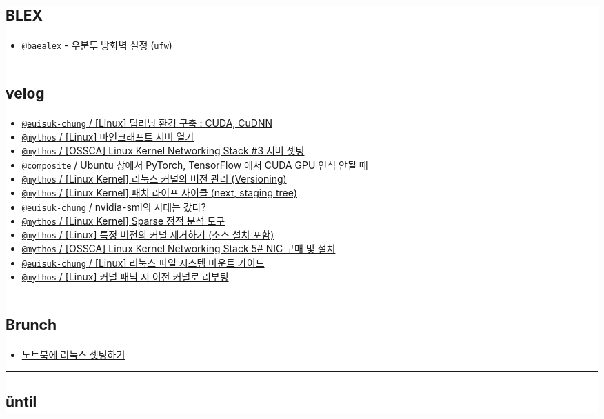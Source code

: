 ## <FontIcon icon="iconfont icon-blex"/>BLEX

- [`@baealex` - 우분투 방화벽 설정 (`ufw`)](https://blex.me/@baealex/ubuntu-ufw)

---

## <FontIcon icon="iconfont icon-velog"/>velog

- [`@euisuk-chung` / [Linux] 딥러닝 환경 구축 : CUDA, CuDNN](https://velog.io/@euisuk-chung/%ED%99%98%EA%B2%BD%EA%B5%AC%EC%B6%95-CUDA-CuDNN%EC%95%84-%EB%82%98-%EC%A2%80-%EA%B7%B8%EB%A7%8C-%EA%B4%B4%EB%A1%AD%ED%98%80%EB%9D%BC-%E3%85%A0)
- [`@mythos` / \[Linux\] 마인크래프트 서버 열기](https://velog.io/@mythos/Linux-%EB%A7%88%EC%9D%B8%ED%81%AC%EB%9E%98%ED%94%84%ED%8A%B8-%EC%84%9C%EB%B2%84-%EC%97%B4%EA%B8%B0)
- [`@mythos` / \[OSSCA\] Linux Kernel Networking Stack #3 서버 셋팅](https://velog.io/@mythos/OSSCA-Linux-Kernel-Networking-Stack-3-%EC%84%9C%EB%B2%84-%EC%85%8B%ED%8C%85)
- [`@composite` / Ubuntu 상에서 PyTorch, TensorFlow 에서 CUDA GPU 인식 안될 때](https://velog.io/@composite/Ubuntu-%EC%83%81%EC%97%90%EC%84%9C-PyTorch-TensorFlow-%EC%97%90%EC%84%9C-CUDA-GPU-%EC%9D%B8%EC%8B%9D-%EC%95%88%EB%90%A0-%EB%95%8C)
- [`@mythos` / \[Linux Kernel\] 리눅스 커널의 버전 관리 (Versioning)](https://velog.io/@mythos/Linux-Kernel-%EB%A6%AC%EB%88%85%EC%8A%A4-%EC%BB%A4%EB%84%90%EC%9D%98-%EB%B2%84%EC%A0%84-%EA%B4%80%EB%A6%AC-Versioning)
- [`@mythos` / \[Linux Kernel\] 패치 라이프 사이클 (next, staging tree)](https://velog.io/@mythos/Linux-Kernel-%ED%8C%A8%EC%B9%98-%EB%9D%BC%EC%9D%B4%ED%94%84-%EC%82%AC%EC%9D%B4%ED%81%B4)
- [`@euisuk-chung` / nvidia-smi의 시대는 갔다?](https://velog.io/@euisuk-chung/nvidia-smi%EC%9D%98-%EC%8B%9C%EB%8C%80%EB%8A%94-%EA%B0%94%EB%8B%A4)
- [`@mythos` / \[Linux Kernel\] Sparse 정적 분석 도구](https://velog.io/@mythos/Linux-Kernel-Sparse-%EC%A0%95%EC%A0%81-%EB%B6%84%EC%84%9D-%EB%8F%84%EA%B5%AC)
- [`@mythos` / \[Linux\] 특정 버전의 커널 제거하기 (소스 설치 포함)](https://velog.io/@mythos/Fedora-%ED%8A%B9%EC%A0%95-%EB%B2%84%EC%A0%84%EC%9D%98-%EC%BB%A4%EB%84%90-%EC%A0%9C%EA%B1%B0%ED%95%98%EA%B8%B0-%EC%86%8C%EC%8A%A4-%EC%84%A4%EC%B9%98-%ED%8F%AC%ED%95%A8)
- [`@mythos` / \[OSSCA\] Linux Kernel Networking Stack 5# NIC 구매 및 설치](https://velog.io/@mythos/OSSCA-Linux-Kernel-Networking-Stack-5-NIC-%EA%B5%AC%EB%A7%A4-%EB%B0%8F-%EC%84%A4%EC%B9%98)
- [`@euisuk-chung` / \[Linux\] 리눅스 파일 시스템 마운트 가이드](https://velog.io/@euisuk-chung/Linux-%EB%A6%AC%EB%88%85%EC%8A%A4-%ED%8C%8C%EC%9D%BC-%EC%8B%9C%EC%8A%A4%ED%85%9C-%EB%A7%88%EC%9A%B4%ED%8A%B8-%EA%B0%80%EC%9D%B4%EB%93%9C)
- [`@mythos` / \[Linux\] 커널 패닉 시 이전 커널로 리부팅](https://velog.io/@mythos/Linux-%EC%BB%A4%EB%84%90-%ED%8C%A8%EB%8B%89-%EC%8B%9C-%EC%9D%B4%EC%A0%84-%EC%BB%A4%EB%84%90%EB%A1%9C-%EB%A6%AC%EB%B6%80%ED%8C%85)



---

## Brunch

- [노트북에 리눅스 셋팅하기](https://brunch.co.kr/@aaa/41)



---

## üntil
